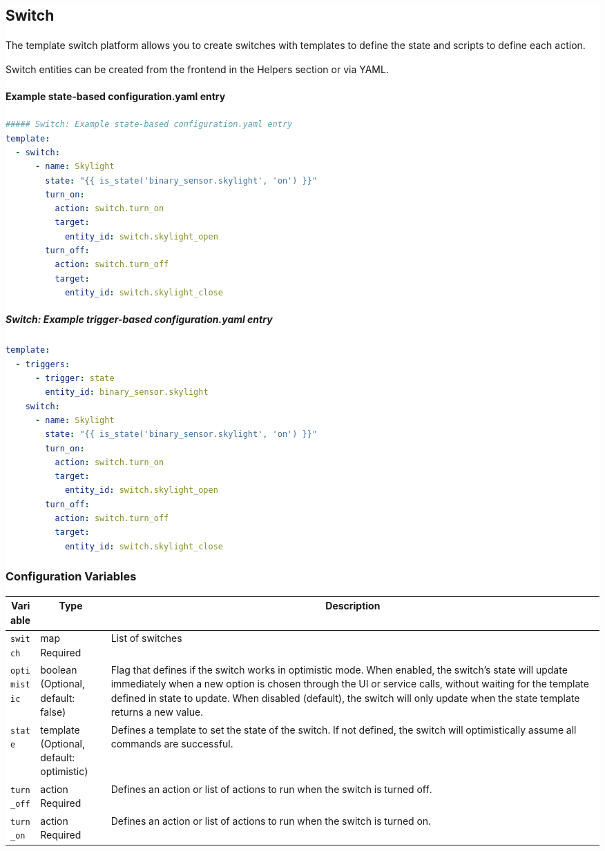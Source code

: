 ## Switch

The template switch platform allows you to create switches with templates to define the state and scripts to define each action.

Switch entities can be created from the frontend in the Helpers section or via YAML.

#### Example state-based configuration.yaml entry

```yaml
##### Switch: Example state-based configuration.yaml entry
template:
  - switch:
      - name: Skylight
        state: "{{ is_state('binary_sensor.skylight', 'on') }}"
        turn_on:
          action: switch.turn_on
          target:
            entity_id: switch.skylight_open
        turn_off:
          action: switch.turn_off
          target:
            entity_id: switch.skylight_close
```

##### Switch: Example trigger-based configuration.yaml entry

```yaml
template:
  - triggers:
      - trigger: state
        entity_id: binary_sensor.skylight
    switch:
      - name: Skylight
        state: "{{ is_state('binary_sensor.skylight', 'on') }}"
        turn_on:
          action: switch.turn_on
          target:
            entity_id: switch.skylight_open
        turn_off:
          action: switch.turn_off
          target:
            entity_id: switch.skylight_close
```

### Configuration Variables

| Variable | Type | Description |
| -------- | ---- | ----------- |
| `switch` | map Required | List of switches |
| `optimistic` | boolean (Optional, default: false) | Flag that defines if the switch works in optimistic mode. When enabled, the switch’s state will update immediately when a new option is chosen through the UI or service calls, without waiting for the template defined in state to update. When disabled (default), the switch will only update when the state template returns a new value. |
| `state` | template (Optional, default: optimistic) | Defines a template to set the state of the switch. If not defined, the switch will optimistically assume all commands are successful. |
| `turn_off` | action Required | Defines an action or list of actions to run when the switch is turned off. |
| `turn_on` | action Required | Defines an action or list of actions to run when the switch is turned on. |
